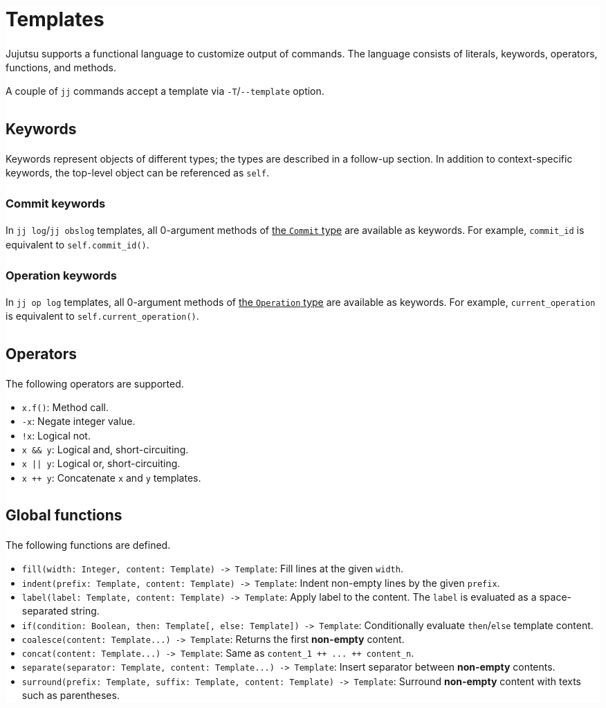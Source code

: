 # Templates

Jujutsu supports a functional language to customize output of commands.
The language consists of literals, keywords, operators, functions, and
methods.

A couple of `jj` commands accept a template via `-T`/`--template` option.

## Keywords

Keywords represent objects of different types; the types are described in
a follow-up section. In addition to context-specific keywords, the top-level
object can be referenced as `self`.

### Commit keywords

In `jj log`/`jj obslog` templates, all 0-argument methods of [the `Commit` type](#commit-type) are available as keywords. For example, `commit_id` is
equivalent to `self.commit_id()`.

### Operation keywords

In `jj op log` templates, all 0-argument methods of [the `Operation` type](#operation-type) are available as keywords. For example,
`current_operation` is equivalent to `self.current_operation()`.

## Operators

The following operators are supported.

- `x.f()`: Method call.
- `-x`: Negate integer value.
- `!x`: Logical not.
- `x && y`: Logical and, short-circuiting.
- `x || y`: Logical or, short-circuiting.
- `x ++ y`: Concatenate `x` and `y` templates.

## Global functions

The following functions are defined.

- `fill(width: Integer, content: Template) -> Template`: Fill lines at
  the given `width`.
- `indent(prefix: Template, content: Template) -> Template`: Indent
  non-empty lines by the given `prefix`.
- `label(label: Template, content: Template) -> Template`: Apply label to
  the content. The `label` is evaluated as a space-separated string.
- `if(condition: Boolean, then: Template[, else: Template]) -> Template`:
  Conditionally evaluate `then`/`else` template content.
- `coalesce(content: Template...) -> Template`: Returns the first **non-empty**
  content.
- `concat(content: Template...) -> Template`:
  Same as `content_1 ++ ... ++ content_n`.
- `separate(separator: Template, content: Template...) -> Template`:
  Insert separator between **non-empty** contents.
- `surround(prefix: Template, suffix: Template, content: Template) -> Template`:
  Surround **non-empty** content with texts such as parentheses.
